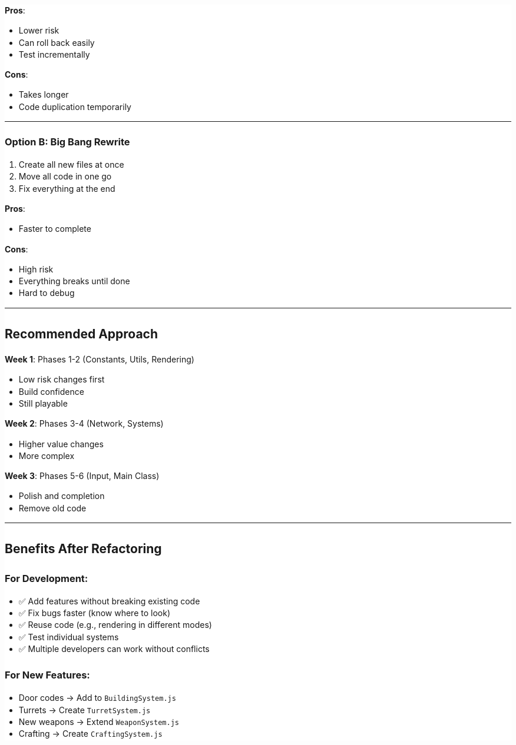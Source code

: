 **Pros**:
- Lower risk
- Can roll back easily
- Test incrementally

**Cons**:
- Takes longer
- Code duplication temporarily

---

### Option B: Big Bang Rewrite
1. Create all new files at once
2. Move all code in one go
3. Fix everything at the end

**Pros**:
- Faster to complete

**Cons**:
- High risk
- Everything breaks until done
- Hard to debug

---

## Recommended Approach

**Week 1**: Phases 1-2 (Constants, Utils, Rendering)
- Low risk changes first
- Build confidence
- Still playable

**Week 2**: Phases 3-4 (Network, Systems)
- Higher value changes
- More complex

**Week 3**: Phases 5-6 (Input, Main Class)
- Polish and completion
- Remove old code

---

## Benefits After Refactoring

### For Development:
- ✅ Add features without breaking existing code
- ✅ Fix bugs faster (know where to look)
- ✅ Reuse code (e.g., rendering in different modes)
- ✅ Test individual systems
- ✅ Multiple developers can work without conflicts

### For New Features:
- Door codes → Add to `BuildingSystem.js`
- Turrets → Create `TurretSystem.js`
- New weapons → Extend `WeaponSystem.js`
- Crafting → Create `CraftingSystem.js`
